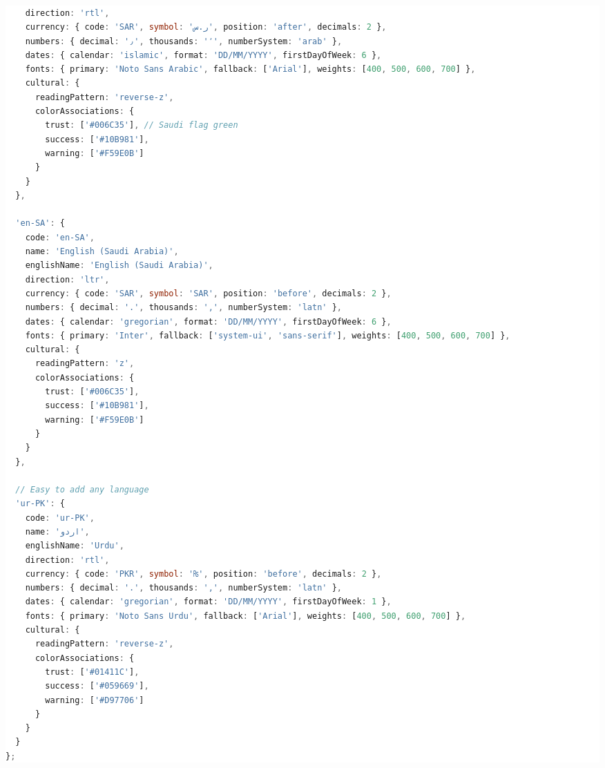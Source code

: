 ```typescript
    direction: 'rtl',
    currency: { code: 'SAR', symbol: 'ر.س', position: 'after', decimals: 2 },
    numbers: { decimal: '٫', thousands: '٬', numberSystem: 'arab' },
    dates: { calendar: 'islamic', format: 'DD/MM/YYYY', firstDayOfWeek: 6 },
    fonts: { primary: 'Noto Sans Arabic', fallback: ['Arial'], weights: [400, 500, 600, 700] },
    cultural: {
      readingPattern: 'reverse-z',
      colorAssociations: {
        trust: ['#006C35'], // Saudi flag green
        success: ['#10B981'],
        warning: ['#F59E0B']
      }
    }
  },
  
  'en-SA': {
    code: 'en-SA',
    name: 'English (Saudi Arabia)',
    englishName: 'English (Saudi Arabia)',
    direction: 'ltr',
    currency: { code: 'SAR', symbol: 'SAR', position: 'before', decimals: 2 },
    numbers: { decimal: '.', thousands: ',', numberSystem: 'latn' },
    dates: { calendar: 'gregorian', format: 'DD/MM/YYYY', firstDayOfWeek: 6 },
    fonts: { primary: 'Inter', fallback: ['system-ui', 'sans-serif'], weights: [400, 500, 600, 700] },
    cultural: {
      readingPattern: 'z',
      colorAssociations: {
        trust: ['#006C35'],
        success: ['#10B981'],
        warning: ['#F59E0B']
      }
    }
  },
  
  // Easy to add any language
  'ur-PK': {
    code: 'ur-PK',
    name: 'اردو',
    englishName: 'Urdu',
    direction: 'rtl',
    currency: { code: 'PKR', symbol: '₨', position: 'before', decimals: 2 },
    numbers: { decimal: '.', thousands: ',', numberSystem: 'latn' },
    dates: { calendar: 'gregorian', format: 'DD/MM/YYYY', firstDayOfWeek: 1 },
    fonts: { primary: 'Noto Sans Urdu', fallback: ['Arial'], weights: [400, 500, 600, 700] },
    cultural: {
      readingPattern: 'reverse-z',
      colorAssociations: {
        trust: ['#01411C'],
        success: ['#059669'],
        warning: ['#D97706']
      }
    }
  }
};
```
